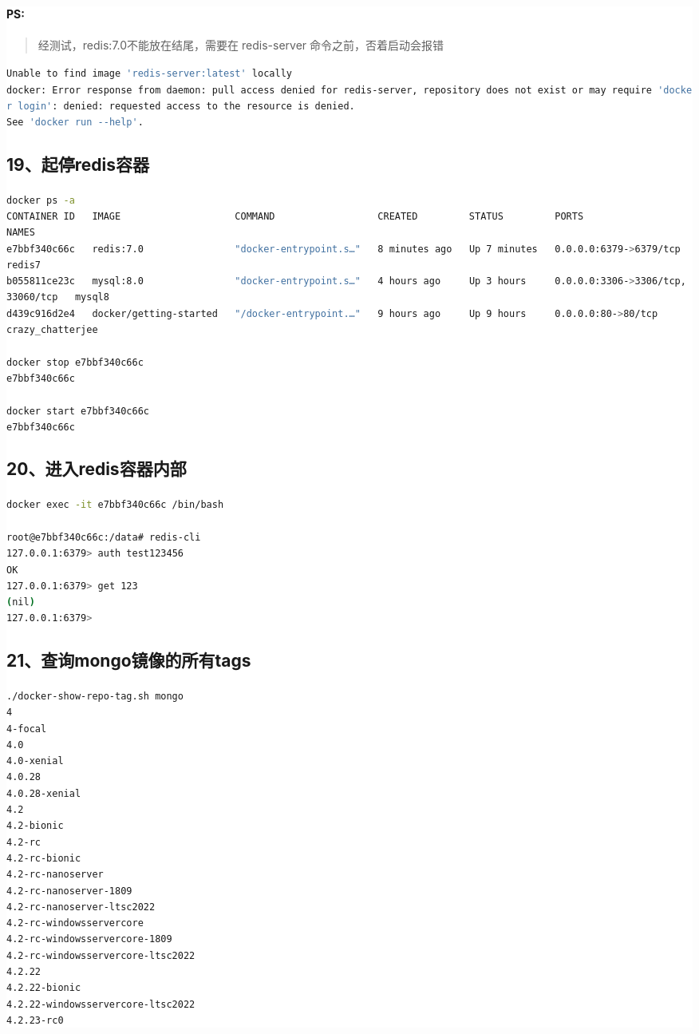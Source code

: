 #### PS:
>经测试，redis:7.0不能放在结尾，需要在 redis-server 命令之前，否着启动会报错
```bash
Unable to find image 'redis-server:latest' locally
docker: Error response from daemon: pull access denied for redis-server, repository does not exist or may require 'docker login': denied: requested access to the resource is denied.
See 'docker run --help'.
```

## 19、起停redis容器
```bash
docker ps -a
CONTAINER ID   IMAGE                    COMMAND                  CREATED         STATUS         PORTS                               NAMES
e7bbf340c66c   redis:7.0                "docker-entrypoint.s…"   8 minutes ago   Up 7 minutes   0.0.0.0:6379->6379/tcp              redis7
b055811ce23c   mysql:8.0                "docker-entrypoint.s…"   4 hours ago     Up 3 hours     0.0.0.0:3306->3306/tcp, 33060/tcp   mysql8
d439c916d2e4   docker/getting-started   "/docker-entrypoint.…"   9 hours ago     Up 9 hours     0.0.0.0:80->80/tcp                  crazy_chatterjee

docker stop e7bbf340c66c
e7bbf340c66c

docker start e7bbf340c66c
e7bbf340c66c
```

## 20、进入redis容器内部
```bash
docker exec -it e7bbf340c66c /bin/bash

root@e7bbf340c66c:/data# redis-cli
127.0.0.1:6379> auth test123456
OK
127.0.0.1:6379> get 123
(nil)
127.0.0.1:6379>
```

## 21、查询mongo镜像的所有tags
```bash
./docker-show-repo-tag.sh mongo
4
4-focal
4.0
4.0-xenial
4.0.28
4.0.28-xenial
4.2
4.2-bionic
4.2-rc
4.2-rc-bionic
4.2-rc-nanoserver
4.2-rc-nanoserver-1809
4.2-rc-nanoserver-ltsc2022
4.2-rc-windowsservercore
4.2-rc-windowsservercore-1809
4.2-rc-windowsservercore-ltsc2022
4.2.22
4.2.22-bionic
4.2.22-windowsservercore-ltsc2022
4.2.23-rc0
```